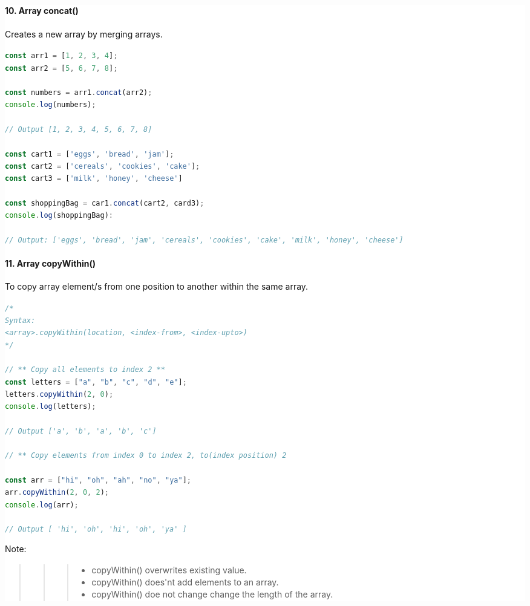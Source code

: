 #### 10. Array concat()

Creates a new array by merging arrays.

```javascript
const arr1 = [1, 2, 3, 4];
const arr2 = [5, 6, 7, 8];

const numbers = arr1.concat(arr2);
console.log(numbers);

// Output [1, 2, 3, 4, 5, 6, 7, 8]

const cart1 = ['eggs', 'bread', 'jam'];
const cart2 = ['cereals', 'cookies', 'cake'];
const cart3 = ['milk', 'honey', 'cheese']

const shoppingBag = car1.concat(cart2, card3);
console.log(shoppingBag):

// Output: ['eggs', 'bread', 'jam', 'cereals', 'cookies', 'cake', 'milk', 'honey', 'cheese']
```

#### 11. Array copyWithin()

To copy array element/s from one position to another within the same array.

```javascript
/*
Syntax:
<array>.copyWithin(location, <index-from>, <index-upto>)
*/

// ** Copy all elements to index 2 **
const letters = ["a", "b", "c", "d", "e"];
letters.copyWithin(2, 0);
console.log(letters);

// Output ['a', 'b', 'a', 'b', 'c']

// ** Copy elements from index 0 to index 2, to(index position) 2

const arr = ["hi", "oh", "ah", "no", "ya"];
arr.copyWithin(2, 0, 2);
console.log(arr);

// Output [ 'hi', 'oh', 'hi', 'oh', 'ya' ]
```

Note:

> > > - copyWithin() overwrites existing value.
> > > - copyWithin() does'nt add elements to an array.
> > > - copyWithin() doe not change change the length of the array.
